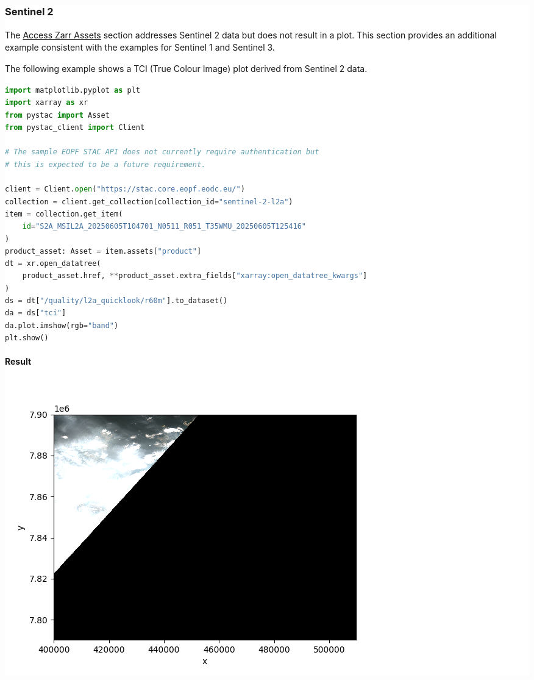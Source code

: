 ### Sentinel 2

The [Access Zarr Assets](#access-zarr-assets) section addresses Sentinel 2 data but does not result in a plot. This section provides an additional example consistent with the examples for Sentinel 1 and Sentinel 3.

The following example shows a TCI (True Colour Image) plot derived from Sentinel 2 data.

```python
import matplotlib.pyplot as plt
import xarray as xr
from pystac import Asset
from pystac_client import Client

# The sample EOPF STAC API does not currently require authentication but
# this is expected to be a future requirement.

client = Client.open("https://stac.core.eopf.eodc.eu/")
collection = client.get_collection(collection_id="sentinel-2-l2a")
item = collection.get_item(
    id="S2A_MSIL2A_20250605T104701_N0511_R051_T35WMU_20250605T125416"
)
product_asset: Asset = item.assets["product"]
dt = xr.open_datatree(
    product_asset.href, **product_asset.extra_fields["xarray:open_datatree_kwargs"]
)
ds = dt["/quality/l2a_quicklook/r60m"].to_dataset()
da = ds["tci"]
da.plot.imshow(rgb="band")
plt.show()
```

#### Result

![Sentinel 2 TCI Plot](./images/sentinel-2.png "Sentinel 2 TCI Plot")
